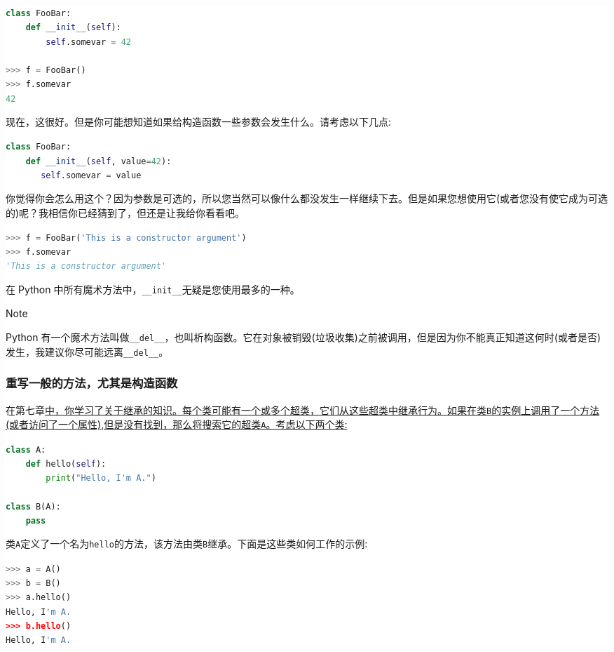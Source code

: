 ```py
class FooBar:
    def __init__(self):
        self.somevar = 42

>>> f = FooBar()
>>> f.somevar
42

```

现在，这很好。但是你可能想知道如果给构造函数一些参数会发生什么。请考虑以下几点:

```py
class FooBar:
    def __init__(self, value=42):
       self.somevar = value

```

你觉得你会怎么用这个？因为参数是可选的，所以您当然可以像什么都没发生一样继续下去。但是如果您想使用它(或者您没有使它成为可选的)呢？我相信你已经猜到了，但还是让我给你看看吧。

```py
>>> f = FooBar('This is a constructor argument')
>>> f.somevar
'This is a constructor argument'

```

在 Python 中所有魔术方法中，`__init__`无疑是您使用最多的一种。

Note

Python 有一个魔术方法叫做`__del__`，也叫析构函数。它在对象被销毁(垃圾收集)之前被调用，但是因为你不能真正知道这何时(或者是否)发生，我建议你尽可能远离`__del__`。

### 重写一般的方法，尤其是构造函数

在第七章[中，你学习了关于继承的知识。每个类可能有一个或多个超类，它们从这些超类中继承行为。如果在类`B`的实例上调用了一个方法(或者访问了一个属性),但是没有找到，那么将搜索它的超类`A`。考虑以下两个类:](07.html)

```py
class A:
    def hello(self):
        print("Hello, I'm A.")

class B(A):
    pass

```

类`A`定义了一个名为`hello`的方法，该方法由类`B`继承。下面是这些类如何工作的示例:

```py
>>> a = A()
>>> b = B()
>>> a.hello()
Hello, I'm A.
>>> b.hello()
Hello, I'm A.

```

